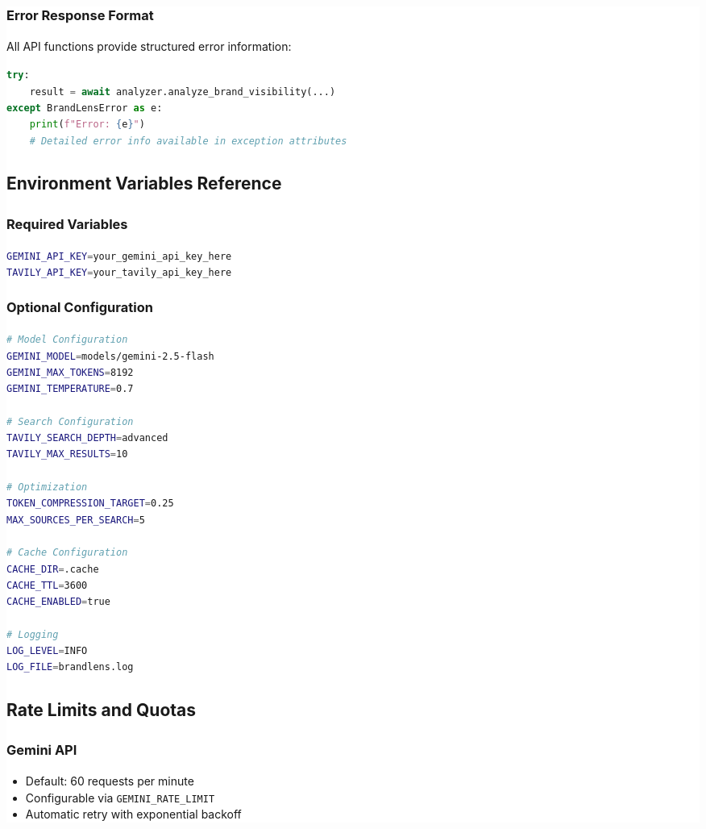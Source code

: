 ### Error Response Format

All API functions provide structured error information:

```python
try:
    result = await analyzer.analyze_brand_visibility(...)
except BrandLensError as e:
    print(f"Error: {e}")
    # Detailed error info available in exception attributes
```

## Environment Variables Reference

### Required Variables

```bash
GEMINI_API_KEY=your_gemini_api_key_here
TAVILY_API_KEY=your_tavily_api_key_here
```

### Optional Configuration

```bash
# Model Configuration
GEMINI_MODEL=models/gemini-2.5-flash
GEMINI_MAX_TOKENS=8192
GEMINI_TEMPERATURE=0.7

# Search Configuration
TAVILY_SEARCH_DEPTH=advanced
TAVILY_MAX_RESULTS=10

# Optimization
TOKEN_COMPRESSION_TARGET=0.25
MAX_SOURCES_PER_SEARCH=5

# Cache Configuration
CACHE_DIR=.cache
CACHE_TTL=3600
CACHE_ENABLED=true

# Logging
LOG_LEVEL=INFO
LOG_FILE=brandlens.log
```

## Rate Limits and Quotas

### Gemini API
- Default: 60 requests per minute
- Configurable via `GEMINI_RATE_LIMIT`
- Automatic retry with exponential backoff
